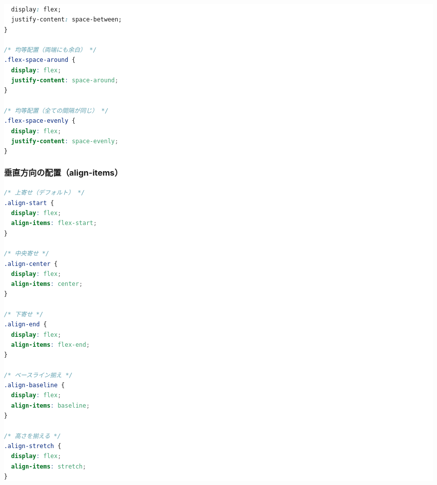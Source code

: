 ```css
  display: flex;
  justify-content: space-between;
}

/* 均等配置（両端にも余白） */
.flex-space-around {
  display: flex;
  justify-content: space-around;
}

/* 均等配置（全ての間隔が同じ） */
.flex-space-evenly {
  display: flex;
  justify-content: space-evenly;
}
```

### 垂直方向の配置（align-items）

```css
/* 上寄せ（デフォルト） */
.align-start {
  display: flex;
  align-items: flex-start;
}

/* 中央寄せ */
.align-center {
  display: flex;
  align-items: center;
}

/* 下寄せ */
.align-end {
  display: flex;
  align-items: flex-end;
}

/* ベースライン揃え */
.align-baseline {
  display: flex;
  align-items: baseline;
}

/* 高さを揃える */
.align-stretch {
  display: flex;
  align-items: stretch;
}
```
